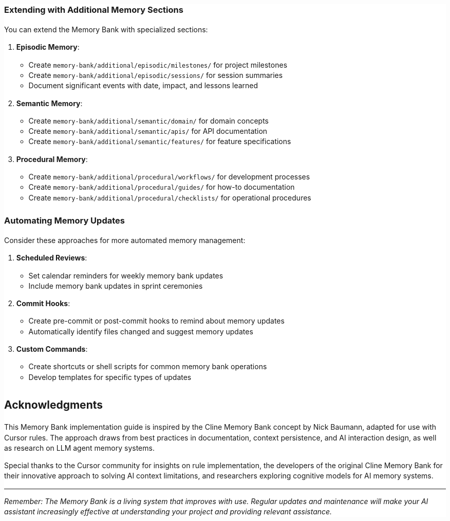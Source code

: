 ### Extending with Additional Memory Sections

You can extend the Memory Bank with specialized sections:

1. **Episodic Memory**:

   - Create `memory-bank/additional/episodic/milestones/` for project milestones
   - Create `memory-bank/additional/episodic/sessions/` for session summaries
   - Document significant events with date, impact, and lessons learned

2. **Semantic Memory**:

   - Create `memory-bank/additional/semantic/domain/` for domain concepts
   - Create `memory-bank/additional/semantic/apis/` for API documentation
   - Create `memory-bank/additional/semantic/features/` for feature
     specifications

3. **Procedural Memory**:
   - Create `memory-bank/additional/procedural/workflows/` for development
     processes
   - Create `memory-bank/additional/procedural/guides/` for how-to documentation
   - Create `memory-bank/additional/procedural/checklists/` for operational
     procedures

### Automating Memory Updates

Consider these approaches for more automated memory management:

1. **Scheduled Reviews**:

   - Set calendar reminders for weekly memory bank updates
   - Include memory bank updates in sprint ceremonies

2. **Commit Hooks**:

   - Create pre-commit or post-commit hooks to remind about memory updates
   - Automatically identify files changed and suggest memory updates

3. **Custom Commands**:
   - Create shortcuts or shell scripts for common memory bank operations
   - Develop templates for specific types of updates

## Acknowledgments

This Memory Bank implementation guide is inspired by the Cline Memory Bank
concept by Nick Baumann, adapted for use with Cursor rules. The approach draws
from best practices in documentation, context persistence, and AI interaction
design, as well as research on LLM agent memory systems.

Special thanks to the Cursor community for insights on rule implementation, the
developers of the original Cline Memory Bank for their innovative approach to
solving AI context limitations, and researchers exploring cognitive models for
AI memory systems.

---

_Remember: The Memory Bank is a living system that improves with use. Regular
updates and maintenance will make your AI assistant increasingly effective at
understanding your project and providing relevant assistance._

